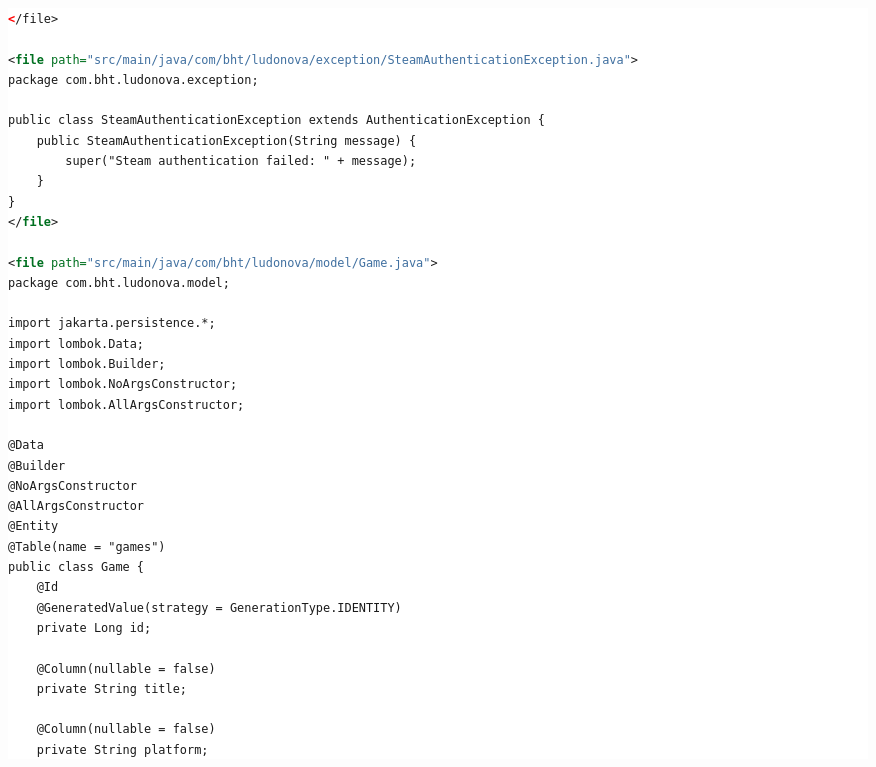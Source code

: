 ```xml
</file>

<file path="src/main/java/com/bht/ludonova/exception/SteamAuthenticationException.java">
package com.bht.ludonova.exception;

public class SteamAuthenticationException extends AuthenticationException {
    public SteamAuthenticationException(String message) {
        super("Steam authentication failed: " + message);
    }
}
</file>

<file path="src/main/java/com/bht/ludonova/model/Game.java">
package com.bht.ludonova.model;

import jakarta.persistence.*;
import lombok.Data;
import lombok.Builder;
import lombok.NoArgsConstructor;
import lombok.AllArgsConstructor;

@Data
@Builder
@NoArgsConstructor
@AllArgsConstructor
@Entity
@Table(name = "games")
public class Game {
    @Id
    @GeneratedValue(strategy = GenerationType.IDENTITY)
    private Long id;

    @Column(nullable = false)
    private String title;

    @Column(nullable = false)
    private String platform;

